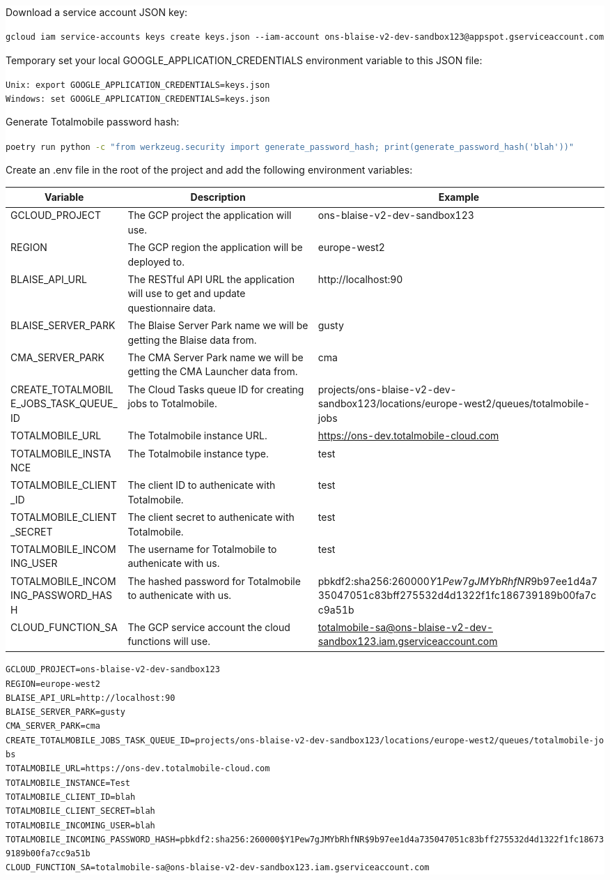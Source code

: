 Download a service account JSON key:
```
gcloud iam service-accounts keys create keys.json --iam-account ons-blaise-v2-dev-sandbox123@appspot.gserviceaccount.com
```

Temporary set your local GOOGLE_APPLICATION_CREDENTIALS environment variable to this JSON file:
```
Unix: export GOOGLE_APPLICATION_CREDENTIALS=keys.json
Windows: set GOOGLE_APPLICATION_CREDENTIALS=keys.json
```

Generate Totalmobile password hash:
```sh
poetry run python -c "from werkzeug.security import generate_password_hash; print(generate_password_hash('blah'))"
```

Create an .env file in the root of the project and add the following environment variables:

| Variable | Description | Example                                                                                                |
| --- | --- |--------------------------------------------------------------------------------------------------------|
| GCLOUD_PROJECT | The GCP project the application will use. | ons-blaise-v2-dev-sandbox123                                                                           |
| REGION | The GCP region the application will be deployed to. | europe-west2                                                                                           |
| BLAISE_API_URL | The RESTful API URL the application will use to get and update questionnaire data. | http://localhost:90                                                                                    |
| BLAISE_SERVER_PARK | The Blaise Server Park name we will be getting the Blaise data from. | gusty                                                                                                  |
| CMA_SERVER_PARK | The CMA Server Park name we will be getting the CMA Launcher data from. | cma                                                                                                  |
| CREATE_TOTALMOBILE_JOBS_TASK_QUEUE_ID | The Cloud Tasks queue ID for creating jobs to Totalmobile. | projects/ons-blaise-v2-dev-sandbox123/locations/europe-west2/queues/totalmobile-jobs                   |
| TOTALMOBILE_URL | The Totalmobile instance URL. | https://ons-dev.totalmobile-cloud.com                                                                  |
| TOTALMOBILE_INSTANCE | The Totalmobile instance type. | test                                                                                                   |
| TOTALMOBILE_CLIENT_ID | The client ID to authenicate with Totalmobile. | test                                                                                                   |
| TOTALMOBILE_CLIENT_SECRET | The client secret to authenicate with Totalmobile. | test                                                                                                   |
| TOTALMOBILE_INCOMING_USER | The username for Totalmobile to authenicate with us. | test                                                                                                   |
| TOTALMOBILE_INCOMING_PASSWORD_HASH | The hashed password for Totalmobile to authenicate with us. | pbkdf2:sha256:260000$Y1Pew7gJMYbRhfNR$9b97ee1d4a735047051c83bff275532d4d1322f1fc186739189b00fa7cc9a51b |
| CLOUD_FUNCTION_SA | The GCP service account the cloud functions will use. | totalmobile-sa@ons-blaise-v2-dev-sandbox123.iam.gserviceaccount.com                                    |

```
GCLOUD_PROJECT=ons-blaise-v2-dev-sandbox123
REGION=europe-west2
BLAISE_API_URL=http://localhost:90
BLAISE_SERVER_PARK=gusty
CMA_SERVER_PARK=cma
CREATE_TOTALMOBILE_JOBS_TASK_QUEUE_ID=projects/ons-blaise-v2-dev-sandbox123/locations/europe-west2/queues/totalmobile-jobs
TOTALMOBILE_URL=https://ons-dev.totalmobile-cloud.com
TOTALMOBILE_INSTANCE=Test
TOTALMOBILE_CLIENT_ID=blah
TOTALMOBILE_CLIENT_SECRET=blah
TOTALMOBILE_INCOMING_USER=blah
TOTALMOBILE_INCOMING_PASSWORD_HASH=pbkdf2:sha256:260000$Y1Pew7gJMYbRhfNR$9b97ee1d4a735047051c83bff275532d4d1322f1fc186739189b00fa7cc9a51b
CLOUD_FUNCTION_SA=totalmobile-sa@ons-blaise-v2-dev-sandbox123.iam.gserviceaccount.com
```
